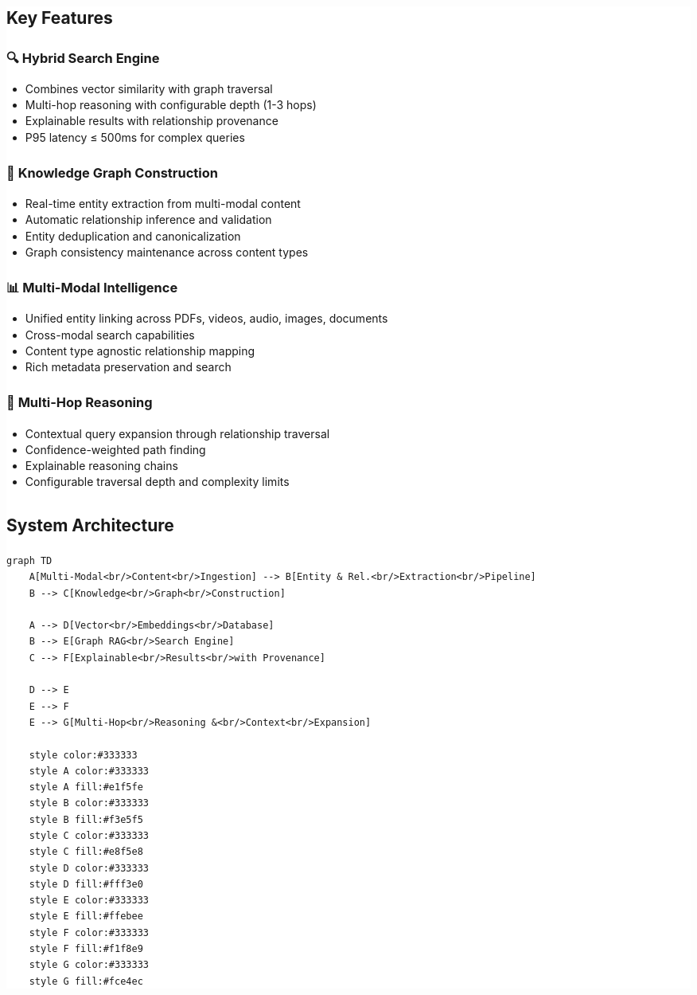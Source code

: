 ## Key Features

### 🔍 **Hybrid Search Engine**
- Combines vector similarity with graph traversal
- Multi-hop reasoning with configurable depth (1-3 hops)
- Explainable results with relationship provenance
- P95 latency ≤ 500ms for complex queries

### 🧠 **Knowledge Graph Construction**
- Real-time entity extraction from multi-modal content
- Automatic relationship inference and validation
- Entity deduplication and canonicalization
- Graph consistency maintenance across content types

### 📊 **Multi-Modal Intelligence**
- Unified entity linking across PDFs, videos, audio, images, documents
- Cross-modal search capabilities
- Content type agnostic relationship mapping
- Rich metadata preservation and search

### 🔗 **Multi-Hop Reasoning**
- Contextual query expansion through relationship traversal
- Confidence-weighted path finding
- Explainable reasoning chains
- Configurable traversal depth and complexity limits

## System Architecture

```mermaid
graph TD
    A[Multi-Modal<br/>Content<br/>Ingestion] --> B[Entity & Rel.<br/>Extraction<br/>Pipeline]
    B --> C[Knowledge<br/>Graph<br/>Construction]
    
    A --> D[Vector<br/>Embeddings<br/>Database]
    B --> E[Graph RAG<br/>Search Engine]
    C --> F[Explainable<br/>Results<br/>with Provenance]
    
    D --> E
    E --> F
    E --> G[Multi-Hop<br/>Reasoning &<br/>Context<br/>Expansion]
    
    style color:#333333
    style A color:#333333
    style A fill:#e1f5fe
    style B color:#333333
    style B fill:#f3e5f5
    style C color:#333333
    style C fill:#e8f5e8
    style D color:#333333
    style D fill:#fff3e0
    style E color:#333333
    style E fill:#ffebee
    style F color:#333333
    style F fill:#f1f8e9
    style G color:#333333
    style G fill:#fce4ec
```
